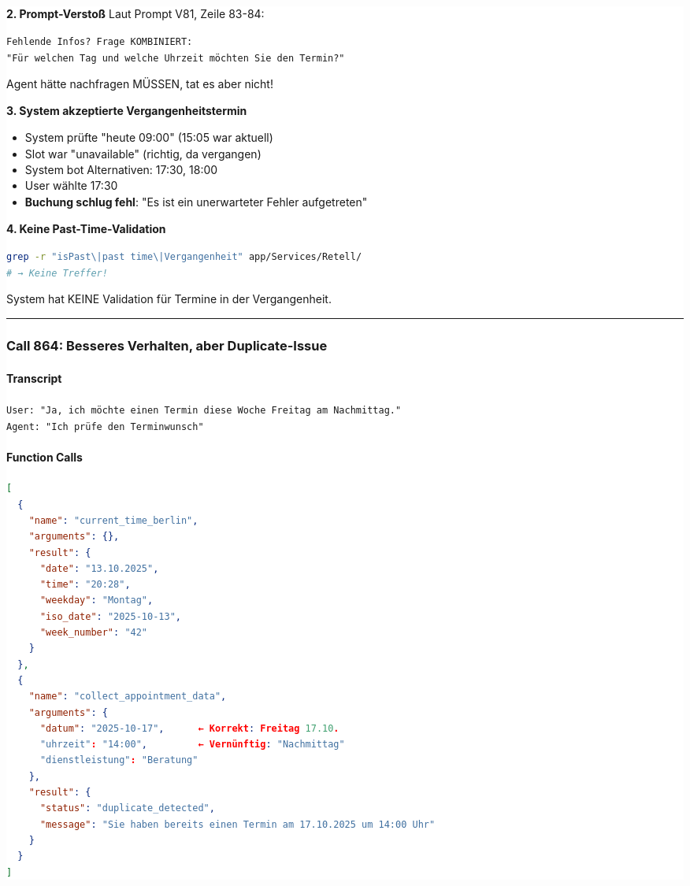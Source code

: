 **2. Prompt-Verstoß**
Laut Prompt V81, Zeile 83-84:
```
Fehlende Infos? Frage KOMBINIERT:
"Für welchen Tag und welche Uhrzeit möchten Sie den Termin?"
```

Agent hätte nachfragen MÜSSEN, tat es aber nicht!

**3. System akzeptierte Vergangenheitstermin**
- System prüfte "heute 09:00" (15:05 war aktuell)
- Slot war "unavailable" (richtig, da vergangen)
- System bot Alternativen: 17:30, 18:00
- User wählte 17:30
- **Buchung schlug fehl**: "Es ist ein unerwarteter Fehler aufgetreten"

**4. Keine Past-Time-Validation**
```bash
grep -r "isPast\|past time\|Vergangenheit" app/Services/Retell/
# → Keine Treffer!
```

System hat KEINE Validation für Termine in der Vergangenheit.

---

### Call 864: Besseres Verhalten, aber Duplicate-Issue

#### Transcript
```
User: "Ja, ich möchte einen Termin diese Woche Freitag am Nachmittag."
Agent: "Ich prüfe den Terminwunsch"
```

#### Function Calls
```json
[
  {
    "name": "current_time_berlin",
    "arguments": {},
    "result": {
      "date": "13.10.2025",
      "time": "20:28",
      "weekday": "Montag",
      "iso_date": "2025-10-13",
      "week_number": "42"
    }
  },
  {
    "name": "collect_appointment_data",
    "arguments": {
      "datum": "2025-10-17",      ← Korrekt: Freitag 17.10.
      "uhrzeit": "14:00",         ← Vernünftig: "Nachmittag"
      "dienstleistung": "Beratung"
    },
    "result": {
      "status": "duplicate_detected",
      "message": "Sie haben bereits einen Termin am 17.10.2025 um 14:00 Uhr"
    }
  }
]
```
